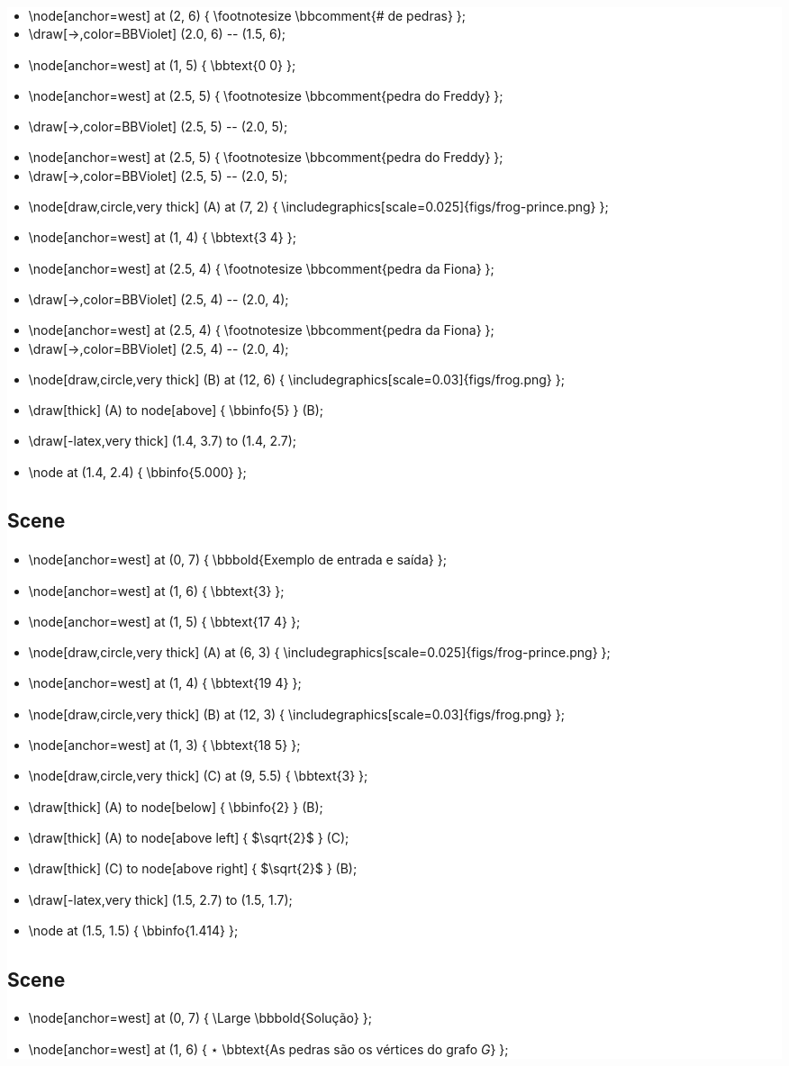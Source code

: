 - \node[anchor=west] at (2, 6) { \footnotesize \bbcomment{\# de pedras} };
- \draw[->,color=BBViolet] (2.0, 6) -- (1.5, 6);

+ \node[anchor=west] at (1, 5) { \bbtext{0 0} };

+ \node[anchor=west] at (2.5, 5) { \footnotesize \bbcomment{pedra do Freddy} };
+ \draw[->,color=BBViolet] (2.5, 5) -- (2.0, 5);

- \node[anchor=west] at (2.5, 5) { \footnotesize \bbcomment{pedra do Freddy} };
- \draw[->,color=BBViolet] (2.5, 5) -- (2.0, 5);
+ \node[draw,circle,very thick] (A) at (7, 2) { \includegraphics[scale=0.025]{figs/frog-prince.png} };

+ \node[anchor=west] at (1, 4) { \bbtext{3 4} };

+ \node[anchor=west] at (2.5, 4) { \footnotesize \bbcomment{pedra da Fiona} };
+ \draw[->,color=BBViolet] (2.5, 4) -- (2.0, 4);

- \node[anchor=west] at (2.5, 4) { \footnotesize \bbcomment{pedra da Fiona} };
- \draw[->,color=BBViolet] (2.5, 4) -- (2.0, 4);
+ \node[draw,circle,very thick] (B) at (12, 6) { \includegraphics[scale=0.03]{figs/frog.png} };

+ \draw[thick] (A) to node[above] { \bbinfo{5} } (B);

+ \draw[-latex,very thick] (1.4, 3.7) to (1.4, 2.7);
+ \node at (1.4, 2.4) { \bbinfo{5.000} };

## Scene
+ \node[anchor=west] at (0, 7) { \bbbold{Exemplo de entrada e saída} };

+ \node[anchor=west] at (1, 6) { \bbtext{3} };

+ \node[anchor=west] at (1, 5) { \bbtext{17 4} };

+ \node[draw,circle,very thick] (A) at (6, 3) { \includegraphics[scale=0.025]{figs/frog-prince.png} };

+ \node[anchor=west] at (1, 4) { \bbtext{19 4} };

+ \node[draw,circle,very thick] (B) at (12, 3) { \includegraphics[scale=0.03]{figs/frog.png} };

+ \node[anchor=west] at (1, 3) { \bbtext{18 5} };

+ \node[draw,circle,very thick] (C) at (9, 5.5) { \bbtext{3} };

+ \draw[thick] (A) to node[below] { \bbinfo{2} } (B);

+ \draw[thick] (A) to node[above left] { $\sqrt{2}$ } (C);

+ \draw[thick] (C) to node[above right] { $\sqrt{2}$ } (B);

+ \draw[-latex,very thick] (1.5, 2.7) to (1.5, 1.7);
+ \node at (1.5, 1.5) { \bbinfo{1.414} };

## Scene
+ \node[anchor=west] at (0, 7) { \Large \bbbold{Solução} };

+ \node[anchor=west] at (1, 6) { $\star$ \bbtext{As pedras são os vértices do grafo $G$} };
